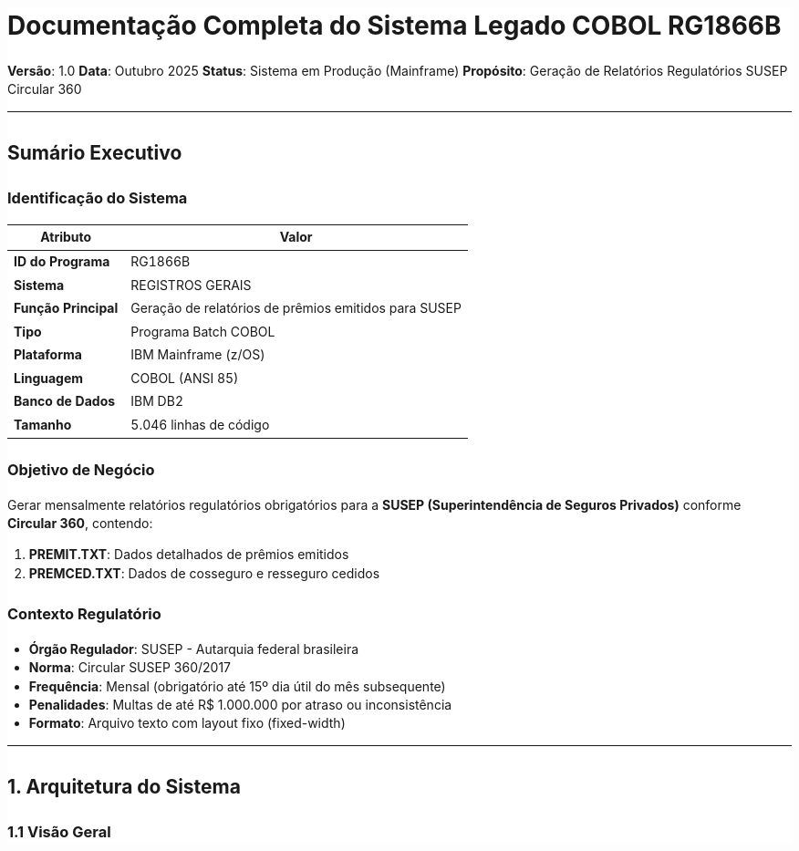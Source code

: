 # Documentação Completa do Sistema Legado COBOL RG1866B

**Versão**: 1.0
**Data**: Outubro 2025
**Status**: Sistema em Produção (Mainframe)
**Propósito**: Geração de Relatórios Regulatórios SUSEP Circular 360

---

## Sumário Executivo

### Identificação do Sistema

| Atributo | Valor |
|----------|-------|
| **ID do Programa** | RG1866B |
| **Sistema** | REGISTROS GERAIS |
| **Função Principal** | Geração de relatórios de prêmios emitidos para SUSEP |
| **Tipo** | Programa Batch COBOL |
| **Plataforma** | IBM Mainframe (z/OS) |
| **Linguagem** | COBOL (ANSI 85) |
| **Banco de Dados** | IBM DB2 |
| **Tamanho** | 5.046 linhas de código |

### Objetivo de Negócio

Gerar mensalmente relatórios regulatórios obrigatórios para a **SUSEP (Superintendência de Seguros Privados)** conforme **Circular 360**, contendo:

1. **PREMIT.TXT**: Dados detalhados de prêmios emitidos
2. **PREMCED.TXT**: Dados de cosseguro e resseguro cedidos

### Contexto Regulatório

- **Órgão Regulador**: SUSEP - Autarquia federal brasileira
- **Norma**: Circular SUSEP 360/2017
- **Frequência**: Mensal (obrigatório até 15º dia útil do mês subsequente)
- **Penalidades**: Multas de até R$ 1.000.000 por atraso ou inconsistência
- **Formato**: Arquivo texto com layout fixo (fixed-width)

---

## 1. Arquitetura do Sistema

### 1.1 Visão Geral
